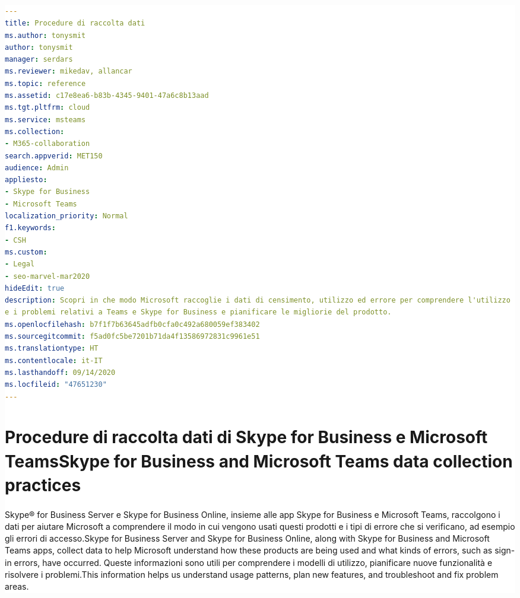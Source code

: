 ```yaml
---
title: Procedure di raccolta dati
ms.author: tonysmit
author: tonysmit
manager: serdars
ms.reviewer: mikedav, allancar
ms.topic: reference
ms.assetid: c17e8ea6-b83b-4345-9401-47a6c8b13aad
ms.tgt.pltfrm: cloud
ms.service: msteams
ms.collection:
- M365-collaboration
search.appverid: MET150
audience: Admin
appliesto:
- Skype for Business
- Microsoft Teams
localization_priority: Normal
f1.keywords:
- CSH
ms.custom:
- Legal
- seo-marvel-mar2020
hideEdit: true
description: Scopri in che modo Microsoft raccoglie i dati di censimento, utilizzo ed errore per comprendere l'utilizzo e i problemi relativi a Teams e Skype for Business e pianificare le migliorie del prodotto.
ms.openlocfilehash: b7f1f7b63645adfb0cfa0c492a680059ef383402
ms.sourcegitcommit: f5ad0fc5be7201b71da4f13586972831c9961e51
ms.translationtype: HT
ms.contentlocale: it-IT
ms.lasthandoff: 09/14/2020
ms.locfileid: "47651230"
---
```

# <a name="skype-for-business-and-microsoft-teams-data-collection-practices"></a><span data-ttu-id="5bb0e-103">Procedure di raccolta dati di Skype for Business e Microsoft Teams</span><span class="sxs-lookup"><span data-stu-id="5bb0e-103">Skype for Business and Microsoft Teams data collection practices</span></span>

<span data-ttu-id="5bb0e-104">Skype® for Business Server e Skype for Business Online, insieme alle app Skype for Business e Microsoft Teams, raccolgono i dati per aiutare Microsoft a comprendere il modo in cui vengono usati questi prodotti e i tipi di errore che si verificano, ad esempio gli errori di accesso.</span><span class="sxs-lookup"><span data-stu-id="5bb0e-104">Skype for Business Server and Skype for Business Online, along with Skype for Business and Microsoft Teams apps, collect data to help Microsoft understand how these products are being used and what kinds of errors, such as sign-in errors, have occurred.</span></span> <span data-ttu-id="5bb0e-105">Queste informazioni sono utili per comprendere i modelli di utilizzo, pianificare nuove funzionalità e risolvere i problemi.</span><span class="sxs-lookup"><span data-stu-id="5bb0e-105">This information helps us understand usage patterns, plan new features, and troubleshoot and fix problem areas.</span></span>
